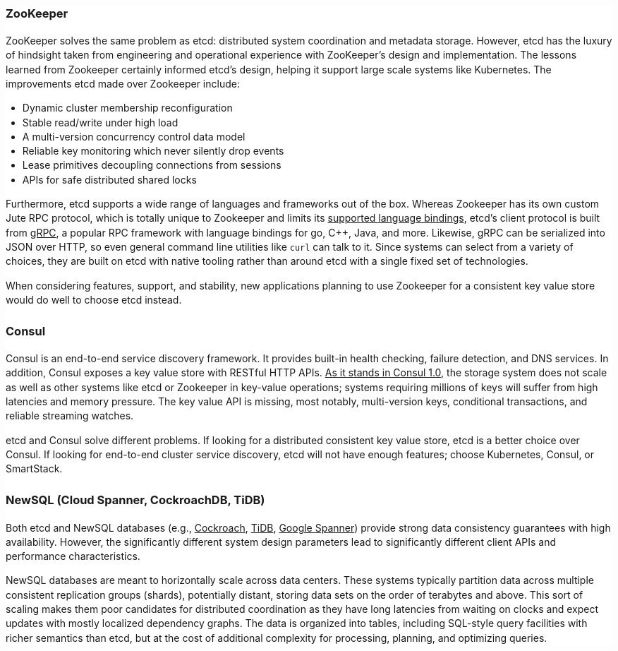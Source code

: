 ### ZooKeeper

ZooKeeper solves the same problem as etcd: distributed system coordination and metadata storage. However, etcd has the luxury of hindsight taken from engineering and operational experience with ZooKeeper’s design and implementation. The lessons learned from Zookeeper certainly informed etcd’s design, helping it support large scale systems like Kubernetes. The improvements etcd made over Zookeeper include:

* Dynamic cluster membership reconfiguration
* Stable read/write under high load
* A multi-version concurrency control data model
* Reliable key monitoring which never silently drop events
* Lease primitives decoupling connections from sessions
* APIs for safe distributed shared locks

Furthermore, etcd supports a wide range of languages and frameworks out of the box. Whereas Zookeeper has its own custom Jute RPC protocol, which is totally unique to Zookeeper and limits its [supported language bindings][zk-bindings], etcd’s client protocol is built from [gRPC][grpc], a popular RPC framework with language bindings for go, C++, Java, and more. Likewise, gRPC can be serialized into JSON over HTTP, so even general command line utilities like `curl` can talk to it. Since systems can select from a variety of choices, they are built on etcd with native tooling rather than around etcd with a single fixed set of technologies.

When considering features, support, and stability, new applications planning to use Zookeeper for a consistent key value store would do well to choose etcd instead.

### Consul

Consul is an end-to-end service discovery framework. It provides built-in health checking, failure detection, and DNS services. In addition, Consul exposes a key value store with RESTful HTTP APIs. [As it stands in Consul 1.0][dbtester-comparison-results], the storage system does not scale as well as other systems like etcd or Zookeeper in key-value operations; systems requiring millions of keys will suffer from high latencies and memory pressure. The key value API is missing, most notably, multi-version keys, conditional transactions, and reliable streaming watches.

etcd and Consul solve different problems. If looking for a distributed consistent key value store, etcd is a better choice over Consul. If looking for end-to-end cluster service discovery, etcd will not have enough features; choose Kubernetes, Consul, or SmartStack.

### NewSQL (Cloud Spanner, CockroachDB, TiDB)

Both etcd and NewSQL databases (e.g., [Cockroach][cockroach], [TiDB][tidb], [Google Spanner][spanner]) provide strong data consistency guarantees with high availability. However, the significantly different system design parameters lead to significantly different client APIs and performance characteristics.

NewSQL databases are meant to horizontally scale across data centers. These systems typically partition data across multiple consistent replication groups (shards), potentially distant, storing data sets on the order of terabytes and above. This sort of scaling makes them poor candidates for distributed coordination as they have long latencies from waiting on clocks and expect updates with mostly localized dependency graphs. The data is organized into tables, including SQL-style query facilities with richer semantics than etcd, but at the cost of additional complexity for processing, planning, and optimizing queries.


[chubby]: https://research.google/pubs/pub27897/
[cockroach]: https://github.com/cockroachdb/cockroach
[cockroach-grant]: https://www.cockroachlabs.com/docs/stable/grant.html
[consul-acl]: https://www.consul.io/docs/security/acl
[consul-bulletproof]: https://www.consul.io/docs/dynamic-app-config/sessions
[consul-json]: https://www.consul.io/api-docs#formatted-json-output
[consul-linread]: https://www.consul.io/api-docs#consistency
[consul-lock]: https://www.consul.io/commands/lock
[consul-reconfig]: https://learn.hashicorp.com/tutorials/consul/add-remove-servers?in=consul/day-2-operations
[consul-txn]: https://www.consul.io/api/txn
[consul-watch]: https://www.consul.io/docs/dynamic-app-config/watches
[container-linux]: https://coreos.com/why
[curator]: http://curator.apache.org/
[dbtester-comparison-results]: https://github.com/coreos/dbtester/tree/master/test-results/2018Q1-02-etcd-zookeeper-consul
[etcd-commonname]: ../../op-guide/authentication/#using-tls-common-name
[etcd-etcdctl-elect]: https://github.com/etcd-io/etcd/blob/master/etcdctl/README.md#elect-options-election-name-proposal
[etcd-etcdctl-lock]: https://github.com/etcd-io/etcd/blob/master/etcdctl/README.md#lock-options-lockname-command-arg1-arg2-
[etcd-json]: ../../dev-guide/api_grpc_gateway/
[etcd-linread]: ../api_guarantees/#isolation-level-and-consistency-of-replicas
[etcd-mvcc]: ../data_model/
[etcd-rbac]: ../../op-guide/authentication/#working-with-roles
[etcd-recipe]: https://godoc.org/github.com/etcd-io/etcd/client/v3/experimental/recipes
[etcd-reconfig]: ../../op-guide/runtime-configuration
[etcd-txn]: ../api/#transaction
[etcd-v3election]: https://pkg.go.dev/github.com/CloudcadeSF/etcd/etcdserver/api/v3election/v3electionpb
[etcd-v3lock]: https://pkg.go.dev/go.etcd.io/etcd/server/v3/etcdserver/api/v3lock/v3lockpb
[etcd-watch]: ../api/#watch-streams
[etcdlease]: https://godoc.org/github.com/etcd-io/etcd/client/v3/leasing
[fencing]: https://martin.kleppmann.com/2016/02/08/how-to-do-distributed-locking.html
[fencing-zk]: https://fpj.me/2016/02/10/note-on-fencing-and-distributed-locks/
[grpc]: https://www.grpc.io
[kubernetes]: https://kubernetes.io/docs/concepts/overview/what-is-kubernetes/
[lease]: https://web.stanford.edu/class/cs240/readings/89-leases.pdf
[locksmith]: https://github.com/coreos/locksmith
[newsql-leader]: http://dl.acm.org/citation.cfm?id=2960999
[physicalclock]: https://web.archive.org/web/20190725151657/http://www.dainf.cefetpr.br/~tacla/SDII/PracticalUseOfClocks.pdf
[production-users]: https://github.com/etcd-io/etcd/blob/master/ADOPTERS.md
[spanner]: https://cloud.google.com/spanner/
[spanner-roles]: https://cloud.google.com/spanner/docs/iam#roles
[tidb]: https://github.com/pingcap/tidb
[zk-acl]: https://zookeeper.apache.org/doc/r3.1.2/zookeeperProgrammers.html#sc_ZooKeeperAccessControl
[zk-bindings]: https://zookeeper.apache.org/doc/r3.1.2/zookeeperProgrammers.html#ch_bindings
[zk-reconfig]: https://zookeeper.apache.org/doc/current/zookeeperReconfig.html
[zk-txn]: https://zookeeper.apache.org/doc/r3.4.3/api/org/apache/zookeeper/ZooKeeper.html#multi(java.lang.Iterable)
[zk-watch]: https://zookeeper.apache.org/doc/current/zookeeperProgrammers.html#ch_zkWatches